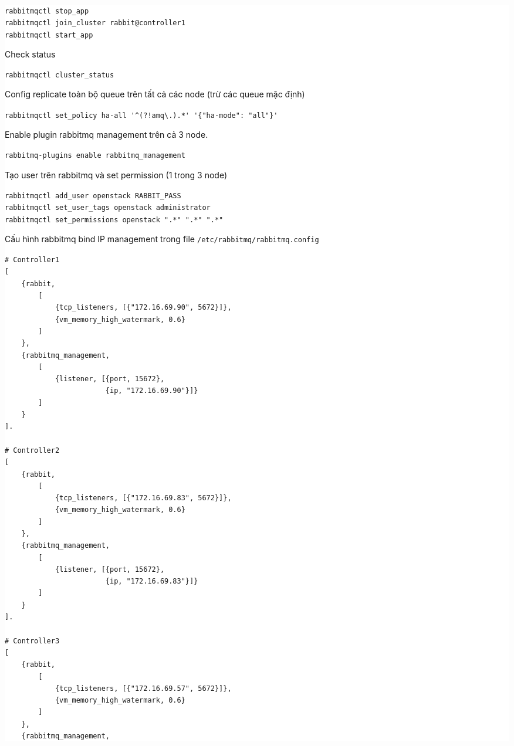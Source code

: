 ```
rabbitmqctl stop_app
rabbitmqctl join_cluster rabbit@controller1
rabbitmqctl start_app
```
Check status
```
rabbitmqctl cluster_status
```
Config replicate toàn bộ queue trên tất cả các node (trừ các queue mặc định)
```
rabbitmqctl set_policy ha-all '^(?!amq\.).*' '{"ha-mode": "all"}'
```
Enable plugin rabbitmq management trên cả 3 node.
```
rabbitmq-plugins enable rabbitmq_management
```
Tạo user trên rabbitmq và set permission (1 trong 3 node)
```
rabbitmqctl add_user openstack RABBIT_PASS
rabbitmqctl set_user_tags openstack administrator
rabbitmqctl set_permissions openstack ".*" ".*" ".*"
```
Cấu hình rabbitmq bind IP management trong file `/etc/rabbitmq/rabbitmq.config`
```
# Controller1
[
    {rabbit,
        [
            {tcp_listeners, [{"172.16.69.90", 5672}]},
            {vm_memory_high_watermark, 0.6}
        ]
    },
    {rabbitmq_management,
        [
            {listener, [{port, 15672},
                        {ip, "172.16.69.90"}]}
        ]
    }
].

# Controller2
[
    {rabbit,
        [
            {tcp_listeners, [{"172.16.69.83", 5672}]},
            {vm_memory_high_watermark, 0.6}
        ]
    },
    {rabbitmq_management,
        [
            {listener, [{port, 15672},
                        {ip, "172.16.69.83"}]}
        ]
    }
].

# Controller3
[
    {rabbit,
        [
            {tcp_listeners, [{"172.16.69.57", 5672}]},
            {vm_memory_high_watermark, 0.6}
        ]
    },
    {rabbitmq_management,
```